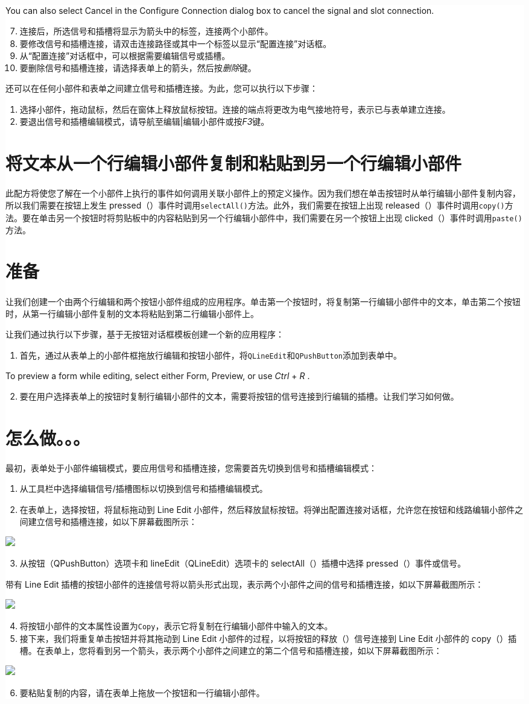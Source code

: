 You can also select Cancel in the Configure Connection dialog box to cancel the signal and slot connection.

7.  连接后，所选信号和插槽将显示为箭头中的标签，连接两个小部件。
8.  要修改信号和插槽连接，请双击连接路径或其中一个标签以显示“配置连接”对话框。
9.  从“配置连接”对话框中，可以根据需要编辑信号或插槽。
10.  要删除信号和插槽连接，请选择表单上的箭头，然后按*删除*键。

还可以在任何小部件和表单之间建立信号和插槽连接。为此，您可以执行以下步骤：

1.  选择小部件，拖动鼠标，然后在窗体上释放鼠标按钮。连接的端点将更改为电气接地符号，表示已与表单建立连接。
2.  要退出信号和插槽编辑模式，请导航至编辑|编辑小部件或按*F3*键。

# 将文本从一个行编辑小部件复制和粘贴到另一个行编辑小部件

此配方将使您了解在一个小部件上执行的事件如何调用关联小部件上的预定义操作。因为我们想在单击按钮时从单行编辑小部件复制内容，所以我们需要在按钮上发生 pressed（）事件时调用`selectAll()`方法。此外，我们需要在按钮上出现 released（）事件时调用`copy()`方法。要在单击另一个按钮时将剪贴板中的内容粘贴到另一个行编辑小部件中，我们需要在另一个按钮上出现 clicked（）事件时调用`paste()`方法。

# 准备

让我们创建一个由两个行编辑和两个按钮小部件组成的应用程序。单击第一个按钮时，将复制第一行编辑小部件中的文本，单击第二个按钮时，从第一行编辑小部件复制的文本将粘贴到第二行编辑小部件上。

让我们通过执行以下步骤，基于无按钮对话框模板创建一个新的应用程序：

1.  首先，通过从表单上的小部件框拖放行编辑和按钮小部件，将`QLineEdit`和`QPushButton`添加到表单中。

To preview a form while editing, select either Form, Preview, or use *Ctrl* + *R* .

2.  要在用户选择表单上的按钮时复制行编辑小部件的文本，需要将按钮的信号连接到行编辑的插槽。让我们学习如何做。

# 怎么做。。。

最初，表单处于小部件编辑模式，要应用信号和插槽连接，您需要首先切换到信号和插槽编辑模式：

1.  从工具栏中选择编辑信号/插槽图标以切换到信号和插槽编辑模式。

2.  在表单上，选择按钮，将鼠标拖动到 Line Edit 小部件，然后释放鼠标按钮。将弹出配置连接对话框，允许您在按钮和线路编辑小部件之间建立信号和插槽连接，如以下屏幕截图所示：

![](assets/a35a1ce3-4efe-436f-9082-068d9263932a.png)

3.  从按钮（QPushButton）选项卡和 lineEdit（QLineEdit）选项卡的 selectAll（）插槽中选择 pressed（）事件或信号。

带有 Line Edit 插槽的按钮小部件的连接信号将以箭头形式出现，表示两个小部件之间的信号和插槽连接，如以下屏幕截图所示：

![](assets/76b97b24-9475-4591-a360-15a724c1cc19.png)

4.  将按钮小部件的文本属性设置为`Copy`，表示它将复制在行编辑小部件中输入的文本。
5.  接下来，我们将重复单击按钮并将其拖动到 Line Edit 小部件的过程，以将按钮的释放（）信号连接到 Line Edit 小部件的 copy（）插槽。在表单上，您将看到另一个箭头，表示两个小部件之间建立的第二个信号和插槽连接，如以下屏幕截图所示：

![](assets/3a3fca9d-bd78-4f3a-9756-17182366be2c.png)

6.  要粘贴复制的内容，请在表单上拖放一个按钮和一行编辑小部件。
